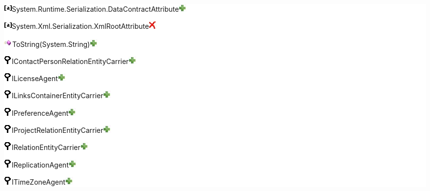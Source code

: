 <img src="r.gif" class="t" />System.Runtime.Serialization.DataContractAttribute<img src="green.jpg" title="Added" alt="Added" class="t" />

<img src="r.gif" class="t" />System.Xml.Serialization.XmlRootAttribute<img src="red.jpg" title="Removed" alt="Removed" class="t" />

<img src="m.gif" class="t" />ToString(System.String)<img src="green.jpg" title="Added" alt="Added" class="t" />

<img src="i.gif" class="t" />IContactPersonRelationEntityCarrier<img src="green.jpg" title="Added" alt="Added" class="t" />

<img src="i.gif" class="t" />ILicenseAgent<img src="green.jpg" title="Added" alt="Added" class="t" />

<img src="i.gif" class="t" />ILinksContainerEntityCarrier<img src="green.jpg" title="Added" alt="Added" class="t" />

<img src="i.gif" class="t" />IPreferenceAgent<img src="green.jpg" title="Added" alt="Added" class="t" />

<img src="i.gif" class="t" />IProjectRelationEntityCarrier<img src="green.jpg" title="Added" alt="Added" class="t" />

<img src="i.gif" class="t" />IRelationEntityCarrier<img src="green.jpg" title="Added" alt="Added" class="t" />

<img src="i.gif" class="t" />IReplicationAgent<img src="green.jpg" title="Added" alt="Added" class="t" />

<img src="i.gif" class="t" />ITimeZoneAgent<img src="green.jpg" title="Added" alt="Added" class="t" />
